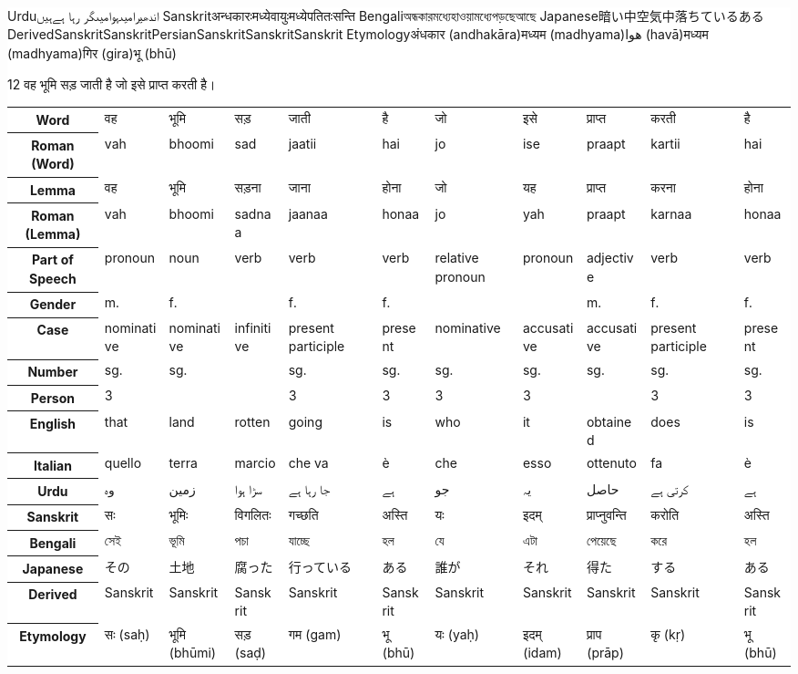 <tr><th>Urdu</th><td>اندھیرا</td><td>میں</td><td>ہوا</td><td>میں</td><td>گر رہا ہے</td><td>ہیں</td></tr>
<tr><th>Sanskrit</th><td>अन्धकारः</td><td>मध्ये</td><td>वायुः</td><td>मध्ये</td><td>पतितः</td><td>सन्ति</td></tr>
<tr><th>Bengali</th><td>অন্ধকার</td><td>মধ্যে</td><td>হাওয়া</td><td>মধ্যে</td><td>পড়ছে</td><td>আছে</td></tr>
<tr><th>Japanese</th><td>暗い</td><td>中</td><td>空気</td><td>中</td><td>落ちている</td><td>ある</td></tr>
<tr><th>Derived</th><td>Sanskrit</td><td>Sanskrit</td><td>Persian</td><td>Sanskrit</td><td>Sanskrit</td><td>Sanskrit</td></tr>
<tr><th>Etymology</th><td>अंधकार (andhakāra)</td><td>मध्यम (madhyama)</td><td>هوا (havā)</td><td>मध्यम (madhyama)</td><td>गिर (gira)</td><td>भू (bhū)</td></tr>
</table>

12 वह भूमि सड़ जाती है जो इसे प्राप्त करती है।

<table>
<tr><th>Word</th><td>वह</td><td>भूमि</td><td>सड़</td><td>जाती</td><td>है</td><td>जो</td><td>इसे</td><td>प्राप्त</td><td>करती</td><td>है</td></tr>
<tr><th>Roman (Word)</th><td>vah</td><td>bhoomi</td><td>sad</td><td>jaatii</td><td>hai</td><td>jo</td><td>ise</td><td>praapt</td><td>kartii</td><td>hai</td></tr>
<tr><th>Lemma</th><td>वह</td><td>भूमि</td><td>सड़ना</td><td>जाना</td><td>होना</td><td>जो</td><td>यह</td><td>प्राप्त</td><td>करना</td><td>होना</td></tr>
<tr><th>Roman (Lemma)</th><td>vah</td><td>bhoomi</td><td>sadnaa</td><td>jaanaa</td><td>honaa</td><td>jo</td><td>yah</td><td>praapt</td><td>karnaa</td><td>honaa</td></tr>
<tr><th>Part of Speech</th><td>pronoun</td><td>noun</td><td>verb</td><td>verb</td><td>verb</td><td>relative pronoun</td><td>pronoun</td><td>adjective</td><td>verb</td><td>verb</td></tr>
<tr><th>Gender</th><td>m.</td><td>f.</td><td></td><td>f.</td><td>f.</td><td></td><td></td><td>m.</td><td>f.</td><td>f.</td></tr>
<tr><th>Case</th><td>nominative</td><td>nominative</td><td>infinitive</td><td>present participle</td><td>present</td><td>nominative</td><td>accusative</td><td>accusative</td><td>present participle</td><td>present</td></tr>
<tr><th>Number</th><td>sg.</td><td>sg.</td><td></td><td>sg.</td><td>sg.</td><td>sg.</td><td>sg.</td><td>sg.</td><td>sg.</td><td>sg.</td></tr>
<tr><th>Person</th><td>3</td><td></td><td></td><td>3</td><td>3</td><td>3</td><td>3</td><td></td><td>3</td><td>3</td></tr>
<tr><th>English</th><td>that</td><td>land</td><td>rotten</td><td>going</td><td>is</td><td>who</td><td>it</td><td>obtained</td><td>does</td><td>is</td></tr>
<tr><th>Italian</th><td>quello</td><td>terra</td><td>marcio</td><td>che va</td><td>è</td><td>che</td><td>esso</td><td>ottenuto</td><td>fa</td><td>è</td></tr>
<tr><th>Urdu</th><td>وہ</td><td>زمین</td><td>سڑا ہوا</td><td>جا رہا ہے</td><td>ہے</td><td>جو</td><td>یہ</td><td>حاصل</td><td>کرتی ہے</td><td>ہے</td></tr>
<tr><th>Sanskrit</th><td>सः</td><td>भूमिः</td><td>विगलितः</td><td>गच्छति</td><td>अस्ति</td><td>यः</td><td>इदम्</td><td>प्राप्नुवन्ति</td><td>करोति</td><td>अस्ति</td></tr>
<tr><th>Bengali</th><td>সেই</td><td>ভূমি</td><td>পচা</td><td>যাচ্ছে</td><td>হল</td><td>যে</td><td>এটা</td><td>পেয়েছে</td><td>করে</td><td>হল</td></tr>
<tr><th>Japanese</th><td>その</td><td>土地</td><td>腐った</td><td>行っている</td><td>ある</td><td>誰が</td><td>それ</td><td>得た</td><td>する</td><td>ある</td></tr>
<tr><th>Derived</th><td>Sanskrit</td><td>Sanskrit</td><td>Sanskrit</td><td>Sanskrit</td><td>Sanskrit</td><td>Sanskrit</td><td>Sanskrit</td><td>Sanskrit</td><td>Sanskrit</td><td>Sanskrit</td></tr>
<tr><th>Etymology</th><td>सः (saḥ)</td><td>भूमि (bhūmi)</td><td>सड़ (saḍ)</td><td>गम (gam)</td><td>भू (bhū)</td><td>यः (yaḥ)</td><td>इदम् (idam)</td><td>प्राप (prāp)</td><td>कृ (kṛ)</td><td>भू (bhū)</td></tr>
</table>
